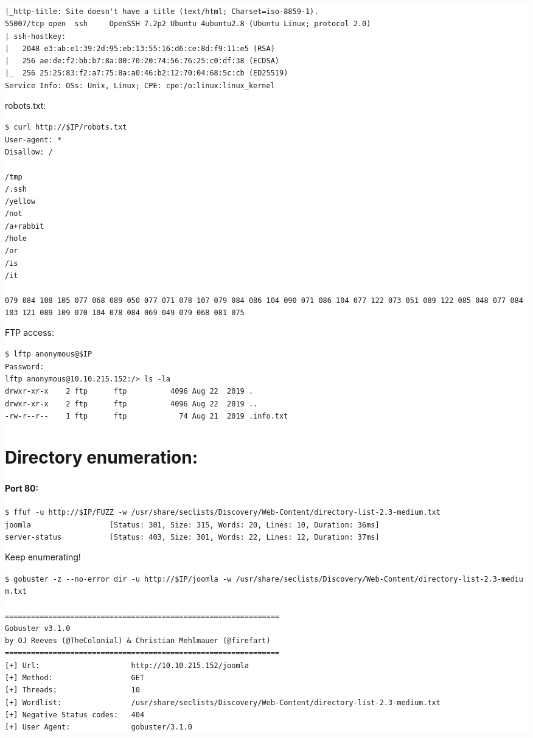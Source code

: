 ```
|_http-title: Site doesn't have a title (text/html; Charset=iso-8859-1).
55007/tcp open  ssh     OpenSSH 7.2p2 Ubuntu 4ubuntu2.8 (Ubuntu Linux; protocol 2.0)
| ssh-hostkey: 
|   2048 e3:ab:e1:39:2d:95:eb:13:55:16:d6:ce:8d:f9:11:e5 (RSA)
|   256 ae:de:f2:bb:b7:8a:00:70:20:74:56:76:25:c0:df:38 (ECDSA)
|_  256 25:25:83:f2:a7:75:8a:a0:46:b2:12:70:04:68:5c:cb (ED25519)
Service Info: OSs: Unix, Linux; CPE: cpe:/o:linux:linux_kernel
```


robots.txt:
```
$ curl http://$IP/robots.txt
User-agent: *
Disallow: /

/tmp
/.ssh
/yellow
/not
/a+rabbit
/hole
/or
/is
/it

079 084 108 105 077 068 089 050 077 071 078 107 079 084 086 104 090 071 086 104 077 122 073 051 089 122 085 048 077 084 103 121 089 109 070 104 078 084 069 049 079 068 081 075
```

FTP access:
```
$ lftp anonymous@$IP
Password: 
lftp anonymous@10.10.215.152:/> ls -la
drwxr-xr-x    2 ftp      ftp          4096 Aug 22  2019 .
drwxr-xr-x    2 ftp      ftp          4096 Aug 22  2019 ..
-rw-r--r--    1 ftp      ftp            74 Aug 21  2019 .info.txt
```

# Directory enumeration:
#### Port 80:
```
$ ffuf -u http://$IP/FUZZ -w /usr/share/seclists/Discovery/Web-Content/directory-list-2.3-medium.txt                                               
joomla                  [Status: 301, Size: 315, Words: 20, Lines: 10, Duration: 36ms]
server-status           [Status: 403, Size: 301, Words: 22, Lines: 12, Duration: 37ms]
```

Keep enumerating!
```
$ gobuster -z --no-error dir -u http://$IP/joomla -w /usr/share/seclists/Discovery/Web-Content/directory-list-2.3-medium.txt

===============================================================
Gobuster v3.1.0
by OJ Reeves (@TheColonial) & Christian Mehlmauer (@firefart)
===============================================================
[+] Url:                     http://10.10.215.152/joomla
[+] Method:                  GET
[+] Threads:                 10
[+] Wordlist:                /usr/share/seclists/Discovery/Web-Content/directory-list-2.3-medium.txt
[+] Negative Status codes:   404
[+] User Agent:              gobuster/3.1.0
```